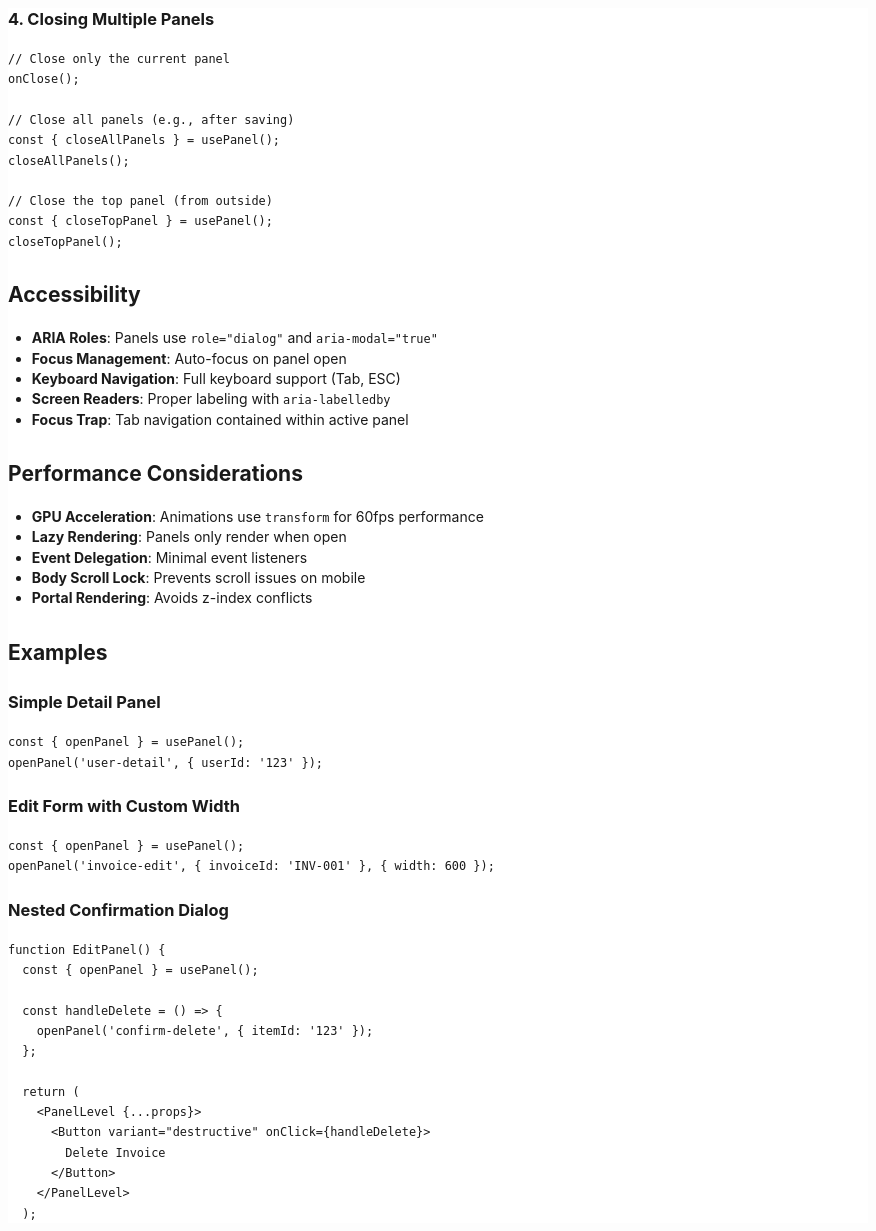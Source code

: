 ### 4. Closing Multiple Panels

```tsx
// Close only the current panel
onClose();

// Close all panels (e.g., after saving)
const { closeAllPanels } = usePanel();
closeAllPanels();

// Close the top panel (from outside)
const { closeTopPanel } = usePanel();
closeTopPanel();
```

## Accessibility

- **ARIA Roles**: Panels use `role="dialog"` and `aria-modal="true"`
- **Focus Management**: Auto-focus on panel open
- **Keyboard Navigation**: Full keyboard support (Tab, ESC)
- **Screen Readers**: Proper labeling with `aria-labelledby`
- **Focus Trap**: Tab navigation contained within active panel

## Performance Considerations

- **GPU Acceleration**: Animations use `transform` for 60fps performance
- **Lazy Rendering**: Panels only render when open
- **Event Delegation**: Minimal event listeners
- **Body Scroll Lock**: Prevents scroll issues on mobile
- **Portal Rendering**: Avoids z-index conflicts

## Examples

### Simple Detail Panel

```tsx
const { openPanel } = usePanel();
openPanel('user-detail', { userId: '123' });
```

### Edit Form with Custom Width

```tsx
const { openPanel } = usePanel();
openPanel('invoice-edit', { invoiceId: 'INV-001' }, { width: 600 });
```

### Nested Confirmation Dialog

```tsx
function EditPanel() {
  const { openPanel } = usePanel();

  const handleDelete = () => {
    openPanel('confirm-delete', { itemId: '123' });
  };

  return (
    <PanelLevel {...props}>
      <Button variant="destructive" onClick={handleDelete}>
        Delete Invoice
      </Button>
    </PanelLevel>
  );
```